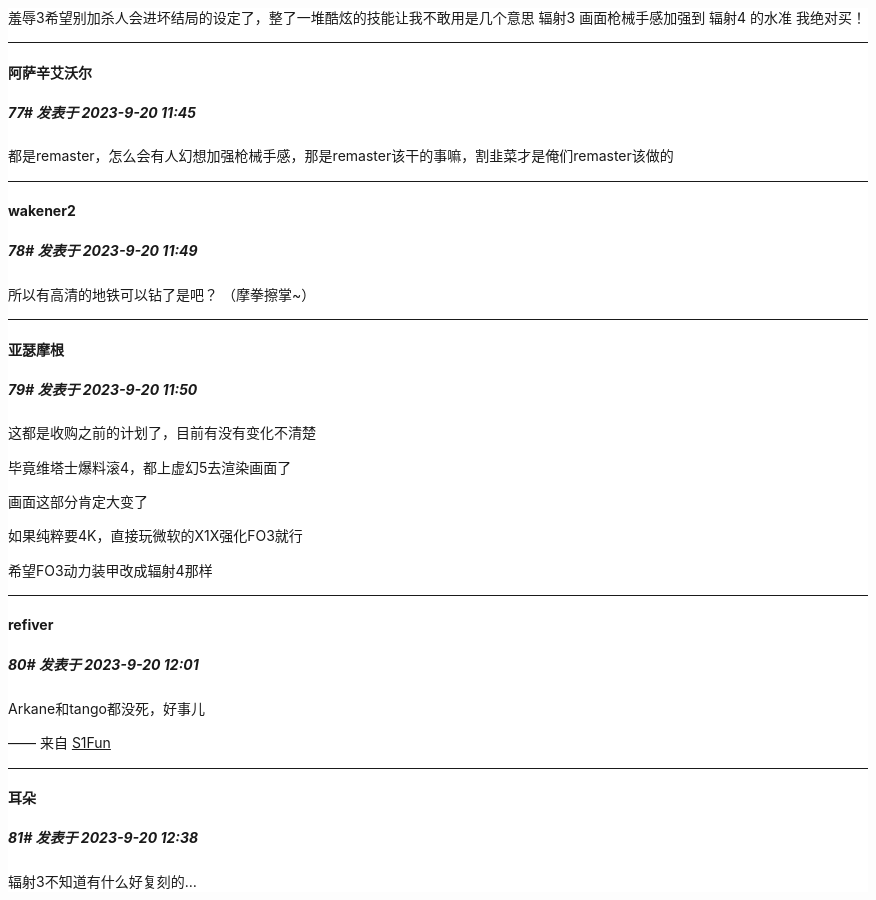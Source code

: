 羞辱3希望别加杀人会进坏结局的设定了，整了一堆酷炫的技能让我不敢用是几个意思</blockquote>
辐射3 画面枪械手感加强到 辐射4 的水准 我绝对买！


*****

####  阿萨辛艾沃尔  
##### 77#       发表于 2023-9-20 11:45

都是remaster，怎么会有人幻想加强枪械手感，那是remaster该干的事嘛，割韭菜才是俺们remaster该做的

*****

####  wakener2  
##### 78#       发表于 2023-9-20 11:49

所以有高清的地铁可以钻了是吧？ （摩拳擦掌~）

*****

####  亚瑟摩根  
##### 79#       发表于 2023-9-20 11:50

这都是收购之前的计划了，目前有没有变化不清楚

毕竟维塔士爆料滚4，都上虚幻5去渲染画面了

画面这部分肯定大变了

如果纯粹要4K，直接玩微软的X1X强化FO3就行

希望FO3动力装甲改成辐射4那样


*****

####  refiver  
##### 80#       发表于 2023-9-20 12:01

Arkane和tango都没死，好事儿

—— 来自 [S1Fun](https://s1fun.koalcat.com)


*****

####  耳朵  
##### 81#       发表于 2023-9-20 12:38

辐射3不知道有什么好复刻的…

